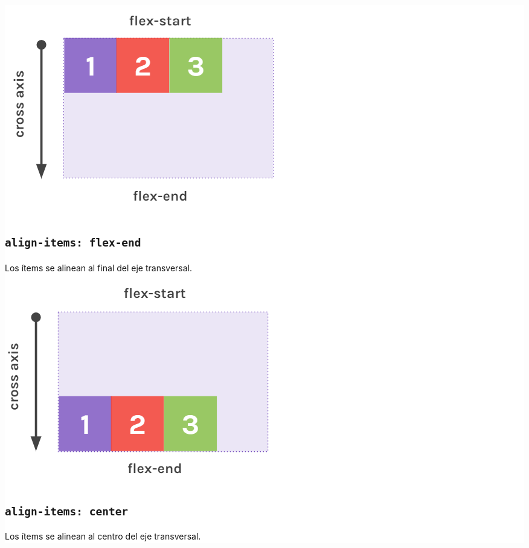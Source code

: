 ![a-items-f-s.png](./img/a-items-f-s.png)

## **`align-items: flex-end`**

Los ítems se alinean al final del eje transversal.

![a-items-f-e.png](./img/a-items-f-e.png)

## **`align-items: center`**

Los ítems se alinean al centro del eje transversal.
